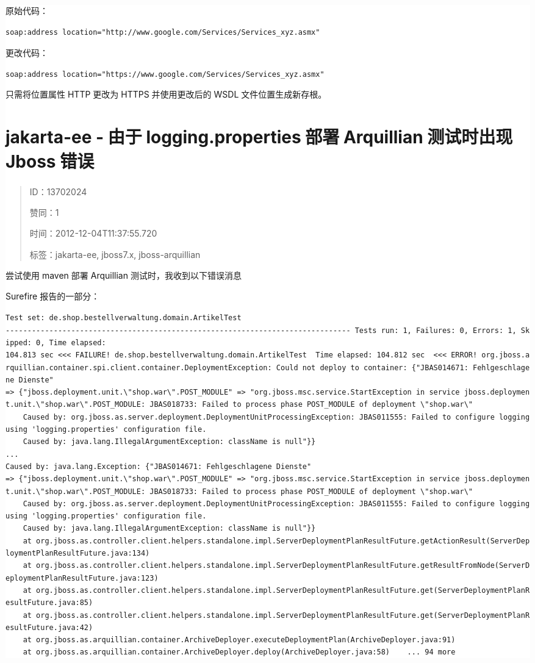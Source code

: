 原始代码：

```
soap:address location="http://www.google.com/Services/Services_xyz.asmx" 
```

更改代码：

```
soap:address location="https://www.google.com/Services/Services_xyz.asmx" 
```

只需将位置属性 HTTP 更改为 HTTPS 并使用更改后的 WSDL 文件位置生成新存根。

# jakarta-ee - 由于 logging.properties 部署 Arquillian 测试时出现 Jboss 错误

> ID：13702024
> 
> 赞同：1
> 
> 时间：2012-12-04T11:37:55.720
> 
> 标签：jakarta-ee, jboss7.x, jboss-arquillian

尝试使用 maven 部署 Arquillian 测试时，我收到以下错误消息

Surefire 报告的一部分：

```
Test set: de.shop.bestellverwaltung.domain.ArtikelTest
------------------------------------------------------------------------------- Tests run: 1, Failures: 0, Errors: 1, Skipped: 0, Time elapsed:
104.813 sec <<< FAILURE! de.shop.bestellverwaltung.domain.ArtikelTest  Time elapsed: 104.812 sec  <<< ERROR! org.jboss.arquillian.container.spi.client.container.DeploymentException: Could not deploy to container: {"JBAS014671: Fehlgeschlagene Dienste"
=> {"jboss.deployment.unit.\"shop.war\".POST_MODULE" => "org.jboss.msc.service.StartException in service jboss.deployment.unit.\"shop.war\".POST_MODULE: JBAS018733: Failed to process phase POST_MODULE of deployment \"shop.war\"
    Caused by: org.jboss.as.server.deployment.DeploymentUnitProcessingException: JBAS011555: Failed to configure logging using 'logging.properties' configuration file.
    Caused by: java.lang.IllegalArgumentException: className is null"}}      
...
Caused by: java.lang.Exception: {"JBAS014671: Fehlgeschlagene Dienste"
=> {"jboss.deployment.unit.\"shop.war\".POST_MODULE" => "org.jboss.msc.service.StartException in service jboss.deployment.unit.\"shop.war\".POST_MODULE: JBAS018733: Failed to process phase POST_MODULE of deployment \"shop.war\"
    Caused by: org.jboss.as.server.deployment.DeploymentUnitProcessingException: JBAS011555: Failed to configure logging using 'logging.properties' configuration file.
    Caused by: java.lang.IllegalArgumentException: className is null"}}     
    at org.jboss.as.controller.client.helpers.standalone.impl.ServerDeploymentPlanResultFuture.getActionResult(ServerDeploymentPlanResultFuture.java:134)   
    at org.jboss.as.controller.client.helpers.standalone.impl.ServerDeploymentPlanResultFuture.getResultFromNode(ServerDeploymentPlanResultFuture.java:123)     
    at org.jboss.as.controller.client.helpers.standalone.impl.ServerDeploymentPlanResultFuture.get(ServerDeploymentPlanResultFuture.java:85)    
    at org.jboss.as.controller.client.helpers.standalone.impl.ServerDeploymentPlanResultFuture.get(ServerDeploymentPlanResultFuture.java:42)    
    at org.jboss.as.arquillian.container.ArchiveDeployer.executeDeploymentPlan(ArchiveDeployer.java:91)     
    at org.jboss.as.arquillian.container.ArchiveDeployer.deploy(ArchiveDeployer.java:58)    ... 94 more 
```
